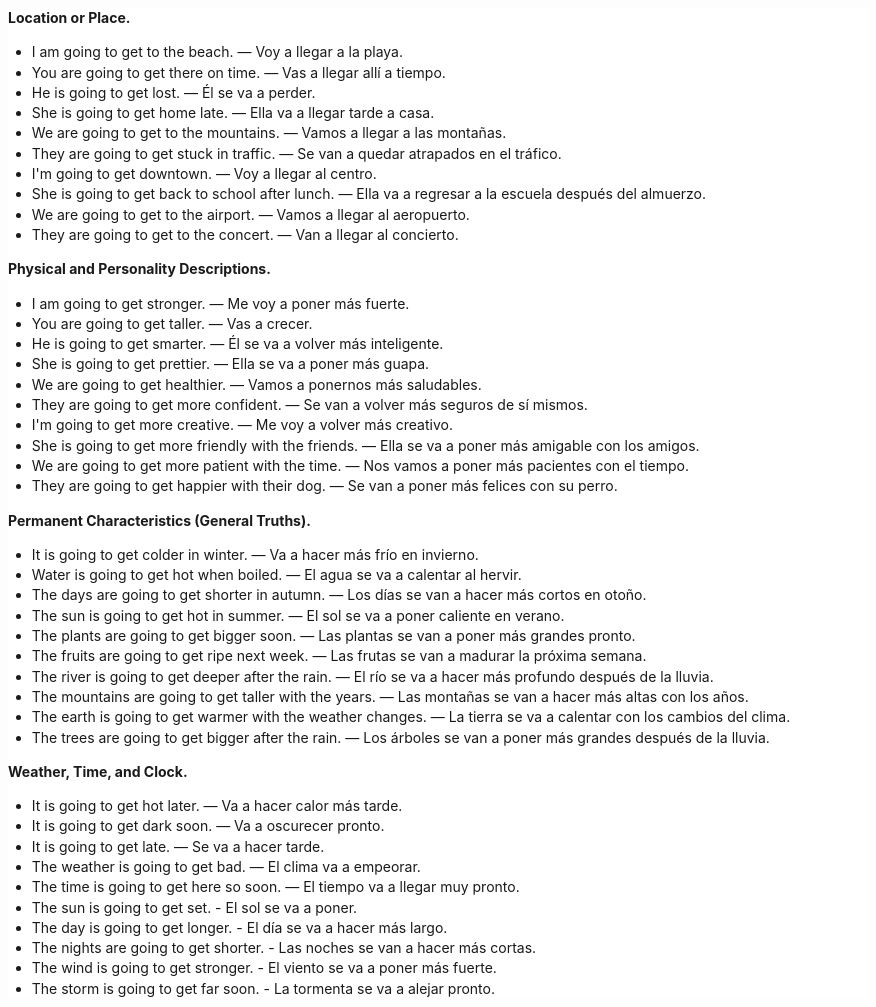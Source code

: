 **Location or Place.**

*   I am going to get to the beach. — Voy a llegar a la playa.
*   You are going to get there on time. — Vas a llegar allí a tiempo.
*   He is going to get lost. — Él se va a perder.
*   She is going to get home late. — Ella va a llegar tarde a casa.
*   We are going to get to the mountains. — Vamos a llegar a las montañas.
*   They are going to get stuck in traffic. — Se van a quedar atrapados en el tráfico.
*   I'm going to get downtown. — Voy a llegar al centro.
*   She is going to get back to school after lunch. — Ella va a regresar a la escuela después del almuerzo.
*   We are going to get to the airport. — Vamos a llegar al aeropuerto.
*   They are going to get to the concert. — Van a llegar al concierto.

**Physical and Personality Descriptions.**

*   I am going to get stronger. — Me voy a poner más fuerte.
*   You are going to get taller. — Vas a crecer.
*   He is going to get smarter. — Él se va a volver más inteligente.
*   She is going to get prettier. — Ella se va a poner más guapa.
*   We are going to get healthier. — Vamos a ponernos más saludables.
*   They are going to get more confident. — Se van a volver más seguros de sí mismos.
*   I'm going to get more creative. — Me voy a volver más creativo.
*   She is going to get more friendly with the friends. — Ella se va a poner más amigable con los amigos.
*   We are going to get more patient with the time. — Nos vamos a poner más pacientes con el tiempo.
*   They are going to get happier with their dog. — Se van a poner más felices con su perro.

**Permanent Characteristics (General Truths).**

*   It is going to get colder in winter. — Va a hacer más frío en invierno.
*   Water is going to get hot when boiled. — El agua se va a calentar al hervir.
*   The days are going to get shorter in autumn. — Los días se van a hacer más cortos en otoño.
*   The sun is going to get hot in summer. — El sol se va a poner caliente en verano.
*   The plants are going to get bigger soon. — Las plantas se van a poner más grandes pronto.
*   The fruits are going to get ripe next week. — Las frutas se van a madurar la próxima semana.
*   The river is going to get deeper after the rain. — El río se va a hacer más profundo después de la lluvia.
*   The mountains are going to get taller with the years. — Las montañas se van a hacer más altas con los años.
*   The earth is going to get warmer with the weather changes. — La tierra se va a calentar con los cambios del clima.
*   The trees are going to get bigger after the rain. — Los árboles se van a poner más grandes después de la lluvia.

**Weather, Time, and Clock.**

*   It is going to get hot later. — Va a hacer calor más tarde.
*   It is going to get dark soon. — Va a oscurecer pronto.
*   It is going to get late. — Se va a hacer tarde.
*   The weather is going to get bad. — El clima va a empeorar.
*   The time is going to get here so soon. — El tiempo va a llegar muy pronto.
*   The sun is going to get set. - El sol se va a poner.
*   The day is going to get longer. - El día se va a hacer más largo.
*   The nights are going to get shorter. - Las noches se van a hacer más cortas.
*   The wind is going to get stronger. - El viento se va a poner más fuerte.
*   The storm is going to get far soon. - La tormenta se va a alejar pronto.
